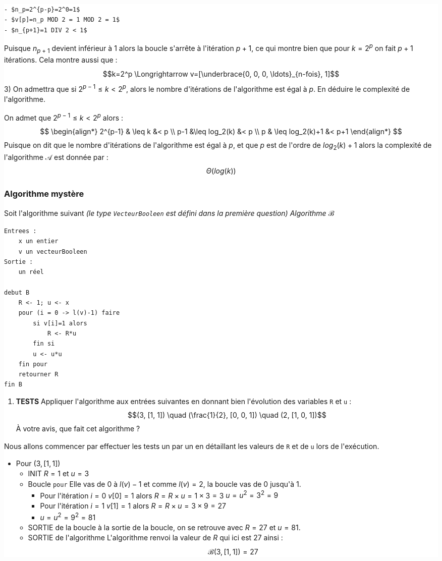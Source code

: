 	- $n_p=2^{p-p}=2^0=1$
	- $v[p]=n_p MOD 2 = 1 MOD 2 = 1$
	- $n_{p+1}=1 DIV 2 < 1$
Puisque $n_{p+1}$ devient inférieur à $1$ alors la boucle s'arrête à l'itération $p+1$, ce qui montre bien que pour $k=2^p$ on fait $p+1$ itérations.
Cela montre aussi que :
$$k=2^p \Longrightarrow v=[\underbrace{0, 0, 0, \ldots}_{n-fois}, 1]$$
3) On admettra que si $2^{p-1} \leq k < 2^p$, alors le nombre d'itérations de l'algorithme est égal à $p$. En déduire le complexité de l'algorithme.

On admet que $2^{p-1} \leq k < 2^p$ alors : 
$$
\begin{align*}
2^{p-1} & \leq k &< p \\
p-1 &\leq log_2(k) &< p \\
p & \leq log_2(k)+1 &< p+1
\end{align*}
$$
Puisque on dit que le nombre d'itérations de l'algorithme est égal à $p$, et que $p$ est de l'ordre de $log_2(k)+1$ alors la complexité de l'algorithme $\mathcal{A}$ est donnée par :
$$\Theta(log (k))$$
### Algorithme mystère
Soit l'algorithme suivant *(le type `VecteurBooleen` est défini dans la première question)*
*Algorithme $\mathcal{B}$*
```
Entrees :
	x un entier
	v un vecteurBooleen
Sortie :
	un réel

debut B
	R <- 1; u <- x
	pour (i = 0 -> l(v)-1) faire
		si v[i]=1 alors 
			R <- R*u
		fin si
		u <- u*u
	fin pour
	retourner R
fin B
```

1) **TESTS** Appliquer l'algorithme aux entrées suivantes en donnant bien l'évolution des variables `R` et `u` :
$$(3, [1, 1]) \quad (\frac{1}{2}, [0, 0, 1]) \quad (2, [1, 0, 1])$$
À votre avis, que fait cet algorithme ?

Nous allons commencer par effectuer les tests un par un en détaillant les valeurs de `R` et de `u` lors de l'exécution.
- Pour $(3, [1, 1])$
	- INIT
	  $R=1$ et $u=3$ 
	- Boucle `pour`
	  Elle vas de $0$ à $l(v)-1$ et comme $l(v)=2$, la boucle vas de $0$ jusqu'à $1$.
		- Pour l'itération $i=0$
		  $v[0]=1$ alors $R = R \times u = 1 \times 3 = 3$
		  $u=u^2=3^2=9$
		- Pour l'itération $i=1$
		  $v[1]=1$ alors $R=R \times u=3 \times 9=27$
		- $u=u^2=9^2=81$
	- SORTIE de la boucle
	  à la sortie de la boucle, on se retrouve avec $R=27$ et $u=81$.
	- SORTIE de l'algorithme
	  L'algorithme renvoi la valeur de $R$ qui ici est $27$ ainsi : $$\mathcal{B}(3, [1, 1]) = 27$$